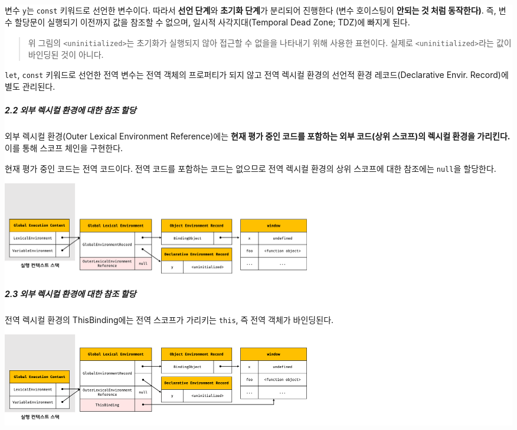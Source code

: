 변수 `y`는 `const` 키워드로 선언한 변수이다. 따라서 **선언 단계**와 **초기화 단계**가 분리되어 진행한다 (변수 호이스팅이 **안되는 것 처럼 동작한다)**. 즉, 변수 할당문이 실행되기 이전까지 값을 참조할 수 없으며, 일시적 사각지대(Temporal Dead Zone; TDZ)에 빠지게  된다.

> 위 그림의 `<uninitialized>`는 초기화가 실행되지 않아 접근할 수 없을을 나타내기 위해 사용한 표현이다. 실제로 `<uninitialized>`라는 값이 바인딩된 것이 아니다.



`let`, `const` 키워드로 선언한 전역 변수는 전역 객체의 프로퍼티가 되지 않고 전역 렉시컬 환경의 선언적 환경 레코드(Declarative Envir. Record)에 별도 관리된다.



##### 2.2 외부 렉시컬 환경에 대한 참조 할당

외부 렉시컬 환경(Outer Lexical Environment Reference)에는 **현재 평가 중인 코드를 포함하는 외부 코드(상위 스코프)의 렉시컬 환경을 가리킨다.** 이를 통해 스코프 체인을 구현한다.

현재 평가 중인 코드는 전역 코드이다. 전역 코드를 포함하는 코드는 없으므로 전역 렉시컬 환경의 상위 스코프에 대한 참조에는 `null`을 할당한다.

<img src="./images/flow-5.png" style="zoom:50%;" />



##### 2.3 외부 렉시컬 환경에 대한 참조 할당

전역 렉시컬 환경의 ThisBinding에는 전역 스코프가 가리키는 `this`, 즉 전역 객체가 바인딩된다.

<img src="./images/flow-6.png" style="zoom:50%;" />

